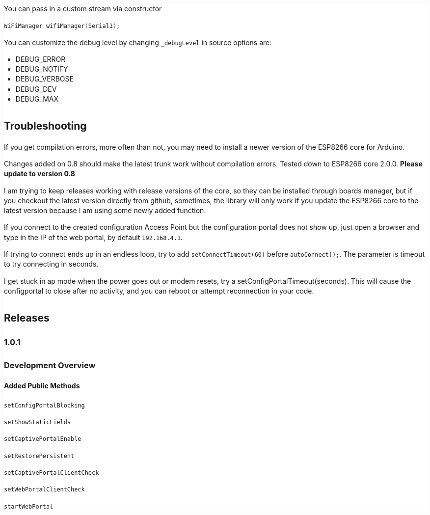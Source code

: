 You can pass in a custom stream via constructor 
```CPP
WiFiManager wifiManager(Serial1);
```

You can customize the debug level by changing `_debugLevel` in source
options are:
* DEBUG_ERROR
* DEBUG_NOTIFY
* DEBUG_VERBOSE
* DEBUG_DEV
* DEBUG_MAX

## Troubleshooting
If you get compilation errors, more often than not, you may need to install a newer version of the ESP8266 core for Arduino.

Changes added on 0.8 should make the latest trunk work without compilation errors. Tested down to ESP8266 core 2.0.0. **Please update to version 0.8**

I am trying to keep releases working with release versions of the core, so they can be installed through boards manager, but if you checkout the latest version directly from github, sometimes, the library will only work if you update the ESP8266 core to the latest version because I am using some newly added function.

If you connect to the created configuration Access Point but the configuration portal does not show up, just open a browser and type in the IP of the web portal, by default `192.168.4.1`.

If trying to connect ends up in an endless loop, try to add `setConnectTimeout(60)` before `autoConnect();`. The parameter is timeout to try connecting in seconds.

I get stuck in ap mode when the power goes out or modem resets, try a setConfigPortalTimeout(seconds). This will cause the configportal to close after no activity, and you can reboot or attempt reconnection in your code.

## Releases
### 1.0.1

### Development Overview

#### Added Public Methods
`setConfigPortalBlocking`

`setShowStaticFields`

`setCaptivePortalEnable`

`setRestorePersistent`

`setCaptivePortalClientCheck`

`setWebPortalClientCheck`

`startWebPortal`

